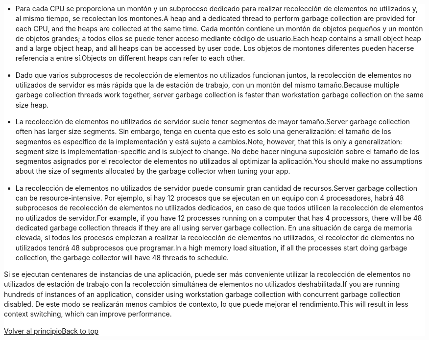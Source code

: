 - <span data-ttu-id="a4419-280">Para cada CPU se proporciona un montón y un subproceso dedicado para realizar recolección de elementos no utilizados y, al mismo tiempo, se recolectan los montones.</span><span class="sxs-lookup"><span data-stu-id="a4419-280">A heap and a dedicated thread to perform garbage collection are provided for each CPU, and the heaps are collected at the same time.</span></span> <span data-ttu-id="a4419-281">Cada montón contiene un montón de objetos pequeños y un montón de objetos grandes; a todos ellos se puede tener acceso mediante código de usuario.</span><span class="sxs-lookup"><span data-stu-id="a4419-281">Each heap contains a small object heap and a large object heap, and all heaps can be accessed by user code.</span></span> <span data-ttu-id="a4419-282">Los objetos de montones diferentes pueden hacerse referencia a entre sí.</span><span class="sxs-lookup"><span data-stu-id="a4419-282">Objects on different heaps can refer to each other.</span></span>

- <span data-ttu-id="a4419-283">Dado que varios subprocesos de recolección de elementos no utilizados funcionan juntos, la recolección de elementos no utilizados de servidor es más rápida que la de estación de trabajo, con un montón del mismo tamaño.</span><span class="sxs-lookup"><span data-stu-id="a4419-283">Because multiple garbage collection threads work together, server garbage collection is faster than workstation garbage collection on the same size heap.</span></span>

- <span data-ttu-id="a4419-284">La recolección de elementos no utilizados de servidor suele tener segmentos de mayor tamaño.</span><span class="sxs-lookup"><span data-stu-id="a4419-284">Server garbage collection often has larger size segments.</span></span> <span data-ttu-id="a4419-285">Sin embargo, tenga en cuenta que esto es solo una generalización: el tamaño de los segmentos es específico de la implementación y está sujeto a cambios.</span><span class="sxs-lookup"><span data-stu-id="a4419-285">Note, however, that this is only a generalization: segment size is implementation-specific and is subject to change.</span></span> <span data-ttu-id="a4419-286">No debe hacer ninguna suposición sobre el tamaño de los segmentos asignados por el recolector de elementos no utilizados al optimizar la aplicación.</span><span class="sxs-lookup"><span data-stu-id="a4419-286">You should make no assumptions about the size of segments allocated by the garbage collector when tuning your app.</span></span>

- <span data-ttu-id="a4419-287">La recolección de elementos no utilizados de servidor puede consumir gran cantidad de recursos.</span><span class="sxs-lookup"><span data-stu-id="a4419-287">Server garbage collection can be resource-intensive.</span></span> <span data-ttu-id="a4419-288">Por ejemplo, si hay 12 procesos que se ejecutan en un equipo con 4 procesadores, habrá 48 subprocesos de recolección de elementos no utilizados dedicados, en caso de que todos utilicen la recolección de elementos no utilizados de servidor.</span><span class="sxs-lookup"><span data-stu-id="a4419-288">For example, if you have 12 processes running on a computer that has 4 processors, there will be 48 dedicated garbage collection threads if they are all using server garbage collection.</span></span> <span data-ttu-id="a4419-289">En una situación de carga de memoria elevada, si todos los procesos empiezan a realizar la recolección de elementos no utilizados, el recolector de elementos no utilizados tendrá 48 subprocesos que programar.</span><span class="sxs-lookup"><span data-stu-id="a4419-289">In a high memory load situation, if all the processes start doing garbage collection, the garbage collector will have 48 threads to schedule.</span></span>

<span data-ttu-id="a4419-290">Si se ejecutan centenares de instancias de una aplicación, puede ser más conveniente utilizar la recolección de elementos no utilizados de estación de trabajo con la recolección simultánea de elementos no utilizados deshabilitada.</span><span class="sxs-lookup"><span data-stu-id="a4419-290">If you are running hundreds of instances of an application, consider using workstation garbage collection with concurrent garbage collection disabled.</span></span> <span data-ttu-id="a4419-291">De este modo se realizarán menos cambios de contexto, lo que puede mejorar el rendimiento.</span><span class="sxs-lookup"><span data-stu-id="a4419-291">This will result in less context switching, which can improve performance.</span></span>

[<span data-ttu-id="a4419-292">Volver al principio</span><span class="sxs-lookup"><span data-stu-id="a4419-292">Back to top</span></span>](#top)
